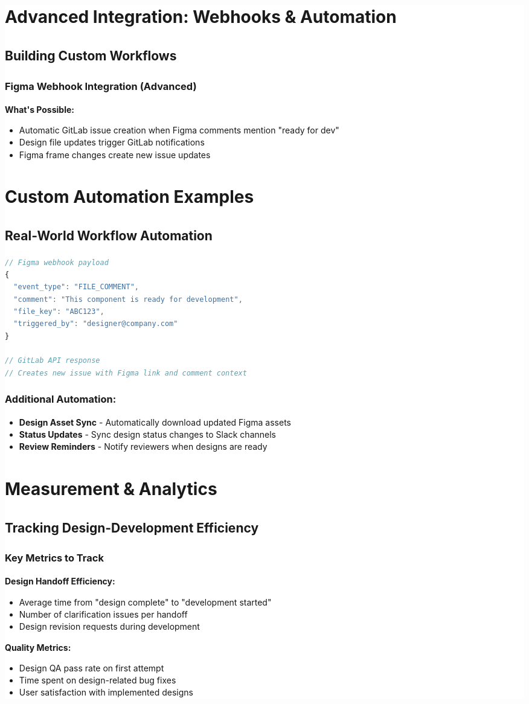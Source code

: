 
# Advanced Integration: Webhooks & Automation
## Building Custom Workflows

### Figma Webhook Integration (Advanced)
**What's Possible:**
* Automatic GitLab issue creation when Figma comments mention "ready for dev"
* Design file updates trigger GitLab notifications
* Figma frame changes create new issue updates


# Custom Automation Examples
## Real-World Workflow Automation

```javascript
// Figma webhook payload
{
  "event_type": "FILE_COMMENT",
  "comment": "This component is ready for development",
  "file_key": "ABC123",
  "triggered_by": "designer@company.com"
}

// GitLab API response
// Creates new issue with Figma link and comment context
```

### Additional Automation:
* **Design Asset Sync** - Automatically download updated Figma assets
* **Status Updates** - Sync design status changes to Slack channels
* **Review Reminders** - Notify reviewers when designs are ready


# Measurement & Analytics
## Tracking Design-Development Efficiency

### Key Metrics to Track
**Design Handoff Efficiency:**
* Average time from "design complete" to "development started"
* Number of clarification issues per handoff
* Design revision requests during development

**Quality Metrics:**
* Design QA pass rate on first attempt
* Time spent on design-related bug fixes
* User satisfaction with implemented designs
